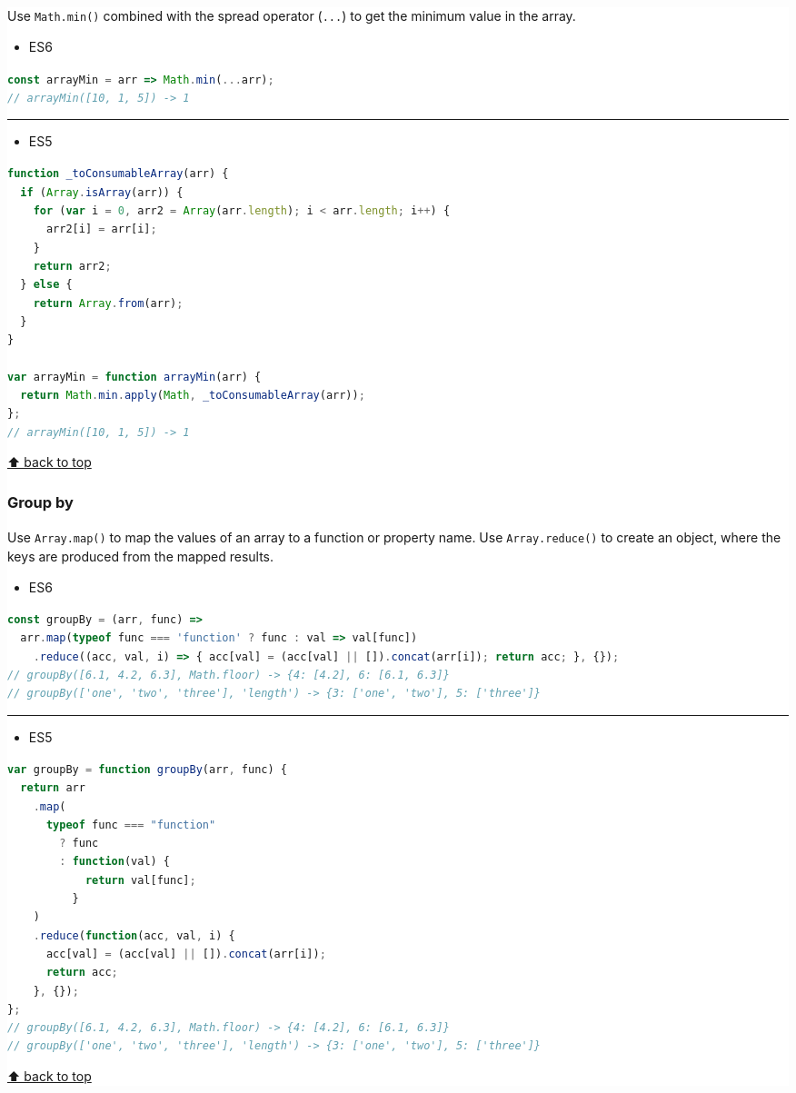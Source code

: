 Use `Math.min()` combined with the spread operator (`...`) to get the minimum value in the array.

- ES6
```js
const arrayMin = arr => Math.min(...arr);
// arrayMin([10, 1, 5]) -> 1
```
--- 
- ES5
```js
function _toConsumableArray(arr) {
  if (Array.isArray(arr)) {
    for (var i = 0, arr2 = Array(arr.length); i < arr.length; i++) {
      arr2[i] = arr[i];
    }
    return arr2;
  } else {
    return Array.from(arr);
  }
}

var arrayMin = function arrayMin(arr) {
  return Math.min.apply(Math, _toConsumableArray(arr));
};
// arrayMin([10, 1, 5]) -> 1
```
[⬆ back to top](#table-of-contents)

### Group by

Use `Array.map()` to map the values of an array to a function or property name.
Use `Array.reduce()` to create an object, where the keys are produced from the mapped results.

- ES6
```js
const groupBy = (arr, func) =>
  arr.map(typeof func === 'function' ? func : val => val[func])
    .reduce((acc, val, i) => { acc[val] = (acc[val] || []).concat(arr[i]); return acc; }, {});
// groupBy([6.1, 4.2, 6.3], Math.floor) -> {4: [4.2], 6: [6.1, 6.3]}
// groupBy(['one', 'two', 'three'], 'length') -> {3: ['one', 'two'], 5: ['three']}
```
--- 
- ES5
```js
var groupBy = function groupBy(arr, func) {
  return arr
    .map(
      typeof func === "function"
        ? func
        : function(val) {
            return val[func];
          }
    )
    .reduce(function(acc, val, i) {
      acc[val] = (acc[val] || []).concat(arr[i]);
      return acc;
    }, {});
};
// groupBy([6.1, 4.2, 6.3], Math.floor) -> {4: [4.2], 6: [6.1, 6.3]}
// groupBy(['one', 'two', 'three'], 'length') -> {3: ['one', 'two'], 5: ['three']}
```
[⬆ back to top](#table-of-contents)
